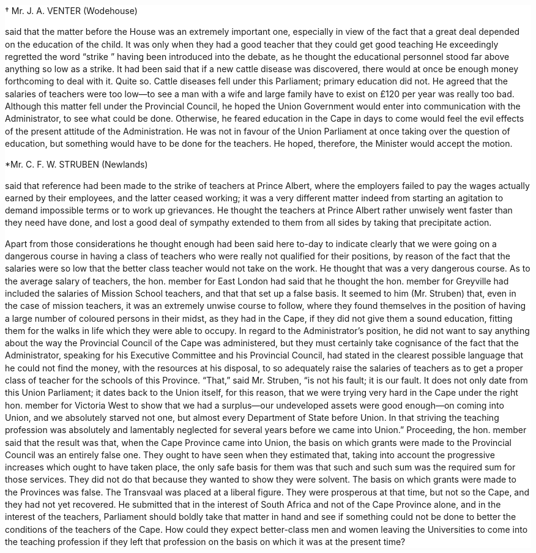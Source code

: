 </speech>

<speech by="#venter">

<from>&#x2020; Mr. <person refersTo="hansard_za">J. A. VENTER</person> (Wodehouse)</from>

<p>said that the matter before the House was an extremely important one, especially in view of the fact that a great deal depended on the education of the child. It was only when they had a good teacher that they could get good teaching He exceedingly regretted the word &#x201C;strike &#x201D; having been introduced into the debate, as he thought the educational personnel stood far above anything so low as a strike. It had been said that if a new cattle disease was discovered, there would at once be enough money forthcoming to deal with it. Quite so. Cattle diseases fell under this Parliament; primary education did not. He agreed that the salaries of teachers were too low&#x2014;to see a man with a wife and large family have to exist on &#x00A3;120 per year was really too bad. Although this matter fell under the Provincial Council, he hoped the Union Government would enter into communication with the Administrator, to see what could be done. Otherwise, he feared education in the Cape in days to come would feel the evil effects of the present attitude of the Administration. He was not in favour of the Union Parliament at once taking over the question of education, but something would have to be done for the teachers. He hoped, therefore, the Minister would accept the motion.</p>

</speech>

<speech by="#struben">

<from>*Mr. <person refersTo="hansard_za">C. F. W. STRUBEN</person> (Newlands)</from>

<p>said that reference had been made to the strike of teachers at Prince Albert, where the employers failed to pay the wages actually earned by their employees, and the latter ceased working; it was a very different matter indeed from starting an agitation to demand impossible terms or to work up grievances. He thought the teachers at Prince Albert rather unwisely went faster than they need have done, and lost a good deal of sympathy extended to them from all sides by taking that precipitate action.</p>

<p>Apart from those considerations he thought enough had been said here to-day to indicate clearly that we were going on a dangerous course in having a class of teachers who were really not qualified for their positions, by reason of the fact that the salaries were so low that the better class teacher would not take on the work. He thought that was a very dangerous course. As to the average salary of teachers, the hon. member for East London had said that he thought the hon. member for Greyville had included the salaries of Mission School teachers, and that that set up a false basis. It seemed to him (Mr. Struben) that, even in the case of mission teachers, it was an extremely unwise course to follow, where they found themselves in the position of having a large number of coloured persons in their midst, as they had in the Cape, if they did not give them a sound education, fitting them for the walks in life which they were able to occupy. In regard to the Administrator&#x2019;s position, he did not want to say anything about the way the Provincial Council of the Cape was administered, but they must certainly take cognisance of the fact that the Administrator, speaking for his Executive <span class="col_2239-2240" refersTo="page_1126"/>Committee and his Provincial Council, had stated in the clearest possible language that he could not find the money, with the resources at his disposal, to so adequately raise the salaries of teachers as to get a proper class of teacher for the schools of this Province. &#x201C;That,&#x201D; said Mr. Struben, &#x201C;is not his fault; it is our fault. It does not only date from this Union Parliament; it dates back to the Union itself, for this reason, that we were trying very hard in the Cape under the right hon. member for Victoria West to show that we had a surplus&#x2014;our undeveloped assets were good enough&#x2014;on coming into Union, and we absolutely starved not one, but almost every Department of State before Union. In that striving the teaching profession was absolutely and lamentably neglected for several years before we came into Union.&#x201D; Proceeding, the hon. member said that the result was that, when the Cape Province came into Union, the basis on which grants were made to the Provincial Council was an entirely false one. They ought to have seen when they estimated that, taking into account the progressive increases which ought to have taken place, the only safe basis for them was that such and such sum was the required sum for those services. They did not do that because they wanted to show they were solvent. The basis on which grants were made to the Provinces was false. The Transvaal was placed at a liberal figure. They were prosperous at that time, but not so the Cape, and they had not yet recovered. He submitted that in the interest of South Africa and not of the Cape Province alone, and in the interest of the teachers, Parliament should boldly take that matter in hand and see if something could not be done to better the conditions of the teachers of the Cape. How could they expect better-class men and women leaving the Universities to come into the teaching profession if they left that profession on the basis on which it was at the present time?</p>
